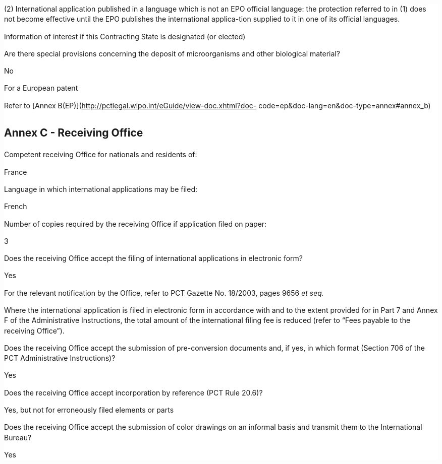 (2) International application published in a language which is not an EPO
official language: the protection referred to in (1) does not become effective
until the EPO publishes the international applica-tion supplied to it in one
of its official languages.

Information of interest if this Contracting State is designated (or elected)

Are there special provisions concerning the deposit of microorganisms and
other biological material?

No

For a European patent

Refer to [Annex B(EP)](http://pctlegal.wipo.int/eGuide/view-doc.xhtml?doc-
code=ep&doc-lang=en&doc-type=annex#annex_b)

##  Annex C - Receiving Office

Competent receiving Office for nationals and residents of:

France

Language in which international applications may be filed:

French

Number of copies required by the receiving Office if application filed on
paper:

3

Does the receiving Office accept the filing of international applications in
electronic form?

Yes

For the relevant notification by the Office, refer to PCT Gazette No. 18/2003,
pages 9656 _et seq._

Where the international application is filed in electronic form in accordance
with and to the extent provided for in Part 7 and Annex F of the
Administrative Instructions, the total amount of the international filing fee
is reduced (refer to “Fees payable to the receiving Office”).

Does the receiving Office accept the submission of pre-conversion documents
and, if yes, in which format (Section 706 of the PCT Administrative
Instructions)?

Yes

Does the receiving Office accept incorporation by reference (PCT Rule 20.6)?

Yes, but not for erroneously filed elements or parts

Does the receiving Office accept the submission of color drawings on an
informal basis and transmit them to the International Bureau?

Yes
